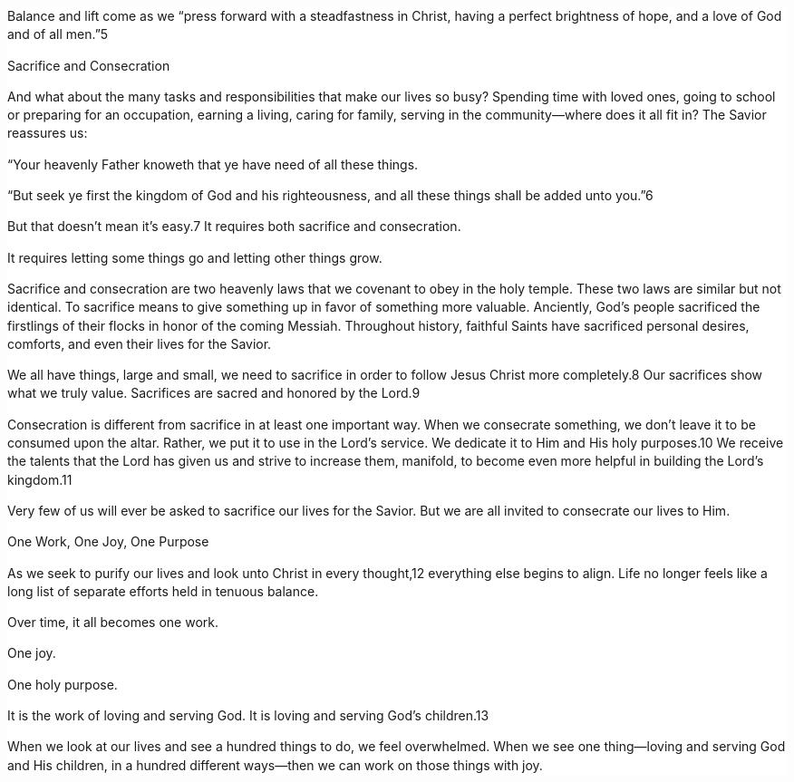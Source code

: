 Balance and lift come as we “press forward with a steadfastness in Christ, having a perfect brightness of hope, and a love of God and of all men.”5







Sacrifice and Consecration



And what about the many tasks and responsibilities that make our lives so busy? Spending time with loved ones, going to school or preparing for an occupation, earning a living, caring for family, serving in the community—where does it all fit in? The Savior reassures us:

“Your heavenly Father knoweth that ye have need of all these things.

“But seek ye first the kingdom of God and his righteousness, and all these things shall be added unto you.”6

But that doesn’t mean it’s easy.7 It requires both sacrifice and consecration.

It requires letting some things go and letting other things grow.

Sacrifice and consecration are two heavenly laws that we covenant to obey in the holy temple. These two laws are similar but not identical. To sacrifice means to give something up in favor of something more valuable. Anciently, God’s people sacrificed the firstlings of their flocks in honor of the coming Messiah. Throughout history, faithful Saints have sacrificed personal desires, comforts, and even their lives for the Savior.

We all have things, large and small, we need to sacrifice in order to follow Jesus Christ more completely.8 Our sacrifices show what we truly value. Sacrifices are sacred and honored by the Lord.9

Consecration is different from sacrifice in at least one important way. When we consecrate something, we don’t leave it to be consumed upon the altar. Rather, we put it to use in the Lord’s service. We dedicate it to Him and His holy purposes.10 We receive the talents that the Lord has given us and strive to increase them, manifold, to become even more helpful in building the Lord’s kingdom.11

Very few of us will ever be asked to sacrifice our lives for the Savior. But we are all invited to consecrate our lives to Him.







One Work, One Joy, One Purpose



As we seek to purify our lives and look unto Christ in every thought,12 everything else begins to align. Life no longer feels like a long list of separate efforts held in tenuous balance.

Over time, it all becomes one work.

One joy.

One holy purpose.

It is the work of loving and serving God. It is loving and serving God’s children.13

When we look at our lives and see a hundred things to do, we feel overwhelmed. When we see one thing—loving and serving God and His children, in a hundred different ways—then we can work on those things with joy.
